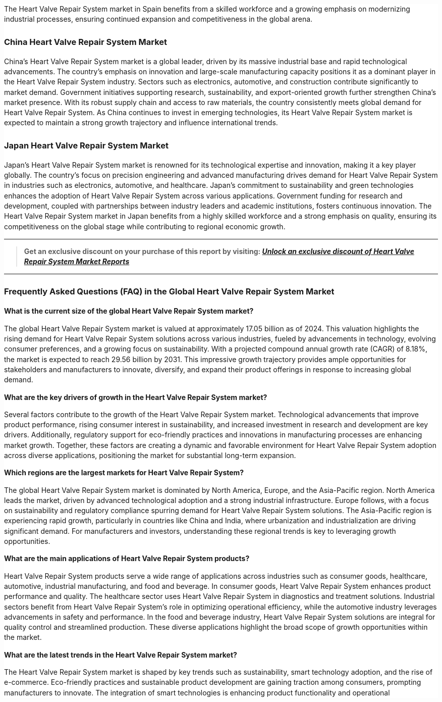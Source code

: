 The Heart Valve Repair System market in Spain benefits from a skilled workforce and a growing emphasis on modernizing industrial processes, ensuring continued expansion and competitiveness in the global arena.</p><h3>China Heart Valve Repair System Market</h3><p>China&rsquo;s Heart Valve Repair System market is a global leader, driven by its massive industrial base and rapid technological advancements. The country&rsquo;s emphasis on innovation and large-scale manufacturing capacity positions it as a dominant player in the Heart Valve Repair System industry. Sectors such as electronics, automotive, and construction contribute significantly to market demand. Government initiatives supporting research, sustainability, and export-oriented growth further strengthen China&rsquo;s market presence. With its robust supply chain and access to raw materials, the country consistently meets global demand for Heart Valve Repair System. As China continues to invest in emerging technologies, its Heart Valve Repair System market is expected to maintain a strong growth trajectory and influence international trends.</p><h3>Japan Heart Valve Repair System Market</h3><p>Japan&rsquo;s Heart Valve Repair System market is renowned for its technological expertise and innovation, making it a key player globally. The country&rsquo;s focus on precision engineering and advanced manufacturing drives demand for Heart Valve Repair System in industries such as electronics, automotive, and healthcare. Japan&rsquo;s commitment to sustainability and green technologies enhances the adoption of Heart Valve Repair System across various applications. Government funding for research and development, coupled with partnerships between industry leaders and academic institutions, fosters continuous innovation. The Heart Valve Repair System market in Japan benefits from a highly skilled workforce and a strong emphasis on quality, ensuring its competitiveness on the global stage while contributing to regional economic growth.</p><hr /><blockquote><p><strong>Get an exclusive discount on your purchase of this report by visiting: <em><a href="://marketresearchpulse.com/ask-for-discount/138995?utm_source=Github&amp;utm_medium=0111">Unlock an exclusive discount of Heart Valve Repair System Market Reports</a></em>&nbsp;</strong></p></blockquote><hr /><h3>Frequently Asked Questions (FAQ) in the Global Heart Valve Repair System Market</h3><p><strong>What is the current size of the global Heart Valve Repair System market?</strong></p><p>The global Heart Valve Repair System market is valued at approximately 17.05 billion as of 2024. This valuation highlights the rising demand for Heart Valve Repair System solutions across various industries, fueled by advancements in technology, evolving consumer preferences, and a growing focus on sustainability. With a projected compound annual growth rate (CAGR) of 8.18%, the market is expected to reach 29.56 billion by 2031. This impressive growth trajectory provides ample opportunities for stakeholders and manufacturers to innovate, diversify, and expand their product offerings in response to increasing global demand.</p><p><strong>What are the key drivers of growth in the Heart Valve Repair System market?</strong></p><p>Several factors contribute to the growth of the Heart Valve Repair System market. Technological advancements that improve product performance, rising consumer interest in sustainability, and increased investment in research and development are key drivers. Additionally, regulatory support for eco-friendly practices and innovations in manufacturing processes are enhancing market growth. Together, these factors are creating a dynamic and favorable environment for Heart Valve Repair System adoption across diverse applications, positioning the market for substantial long-term expansion.</p><p><strong>Which regions are the largest markets for Heart Valve Repair System?</strong></p><p>The global Heart Valve Repair System market is dominated by North America, Europe, and the Asia-Pacific region. North America leads the market, driven by advanced technological adoption and a strong industrial infrastructure. Europe follows, with a focus on sustainability and regulatory compliance spurring demand for Heart Valve Repair System solutions. The Asia-Pacific region is experiencing rapid growth, particularly in countries like China and India, where urbanization and industrialization are driving significant demand. For manufacturers and investors, understanding these regional trends is key to leveraging growth opportunities.</p><p><strong>What are the main applications of Heart Valve Repair System products?</strong></p><p>Heart Valve Repair System products serve a wide range of applications across industries such as consumer goods, healthcare, automotive, industrial manufacturing, and food and beverage. In consumer goods, Heart Valve Repair System enhances product performance and quality. The healthcare sector uses Heart Valve Repair System in diagnostics and treatment solutions. Industrial sectors benefit from Heart Valve Repair System&rsquo;s role in optimizing operational efficiency, while the automotive industry leverages advancements in safety and performance. In the food and beverage industry, Heart Valve Repair System solutions are integral for quality control and streamlined production. These diverse applications highlight the broad scope of growth opportunities within the market.</p><p><strong>What are the latest trends in the Heart Valve Repair System market?</strong></p><p>The Heart Valve Repair System market is shaped by key trends such as sustainability, smart technology adoption, and the rise of e-commerce. Eco-friendly practices and sustainable product development are gaining traction among consumers, prompting manufacturers to innovate. The integration of smart technologies is enhancing product functionality and operational